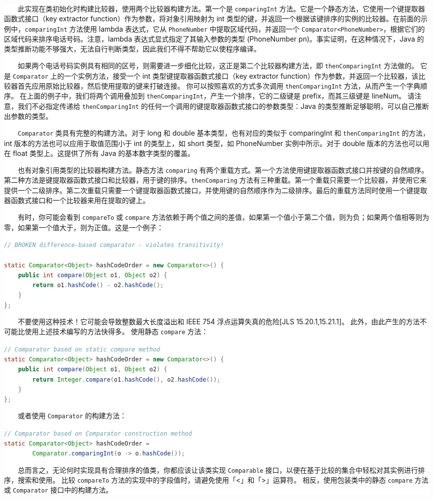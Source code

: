 　　此实现在类初始化时构建比较器，使用两个比较器构建方法。第一个是 `comparingInt` 方法。它是一个静态方法，它使用一个键提取器函数式接口（key extractor function）作为参数，将对象引用映射为 int 类型的键，并返回一个根据该键排序的实例的比较器。在前面的示例中，`comparingInt` 方法使用 lambda 表达式，它从 `PhoneNumber` 中提取区域代码，并返回一个 `Comparator<PhoneNumber>`，根据它们的区域代码来排序电话号码。注意，lambda 表达式显式指定了其输入参数的类型 (PhoneNumber pn)。事实证明，在这种情况下，Java 的类型推断功能不够强大，无法自行判断类型，因此我们不得不帮助它以使程序编译。

　　如果两个电话号码实例具有相同的区号，则需要进一步细化比较，这正是第二个比较器构建方法，即 `thenComparingInt` 方法做的。 它是 `Comparator` 上的一个实例方法，接受一个 int 类型键提取器函数式接口（key extractor function）作为参数，并返回一个比较器，该比较器首先应用原始比较器，然后使用提取的键来打破连接。 你可以按照喜欢的方式多次调用 `thenComparingInt` 方法，从而产生一个字典顺序。 在上面的例子中，我们将两个调用叠加到 `thenComparingInt`，产生一个排序，它的二级键是 prefix，而其三级键是 lineNum。 请注意，我们不必指定传递给 `thenComparingInt` 的任何一个调用的键提取器函数式接口的参数类型：Java 的类型推断足够聪明，可以自己推断出参数的类型。

　　`Comparator` 类具有完整的构建方法。对于 long 和 double 基本类型，也有对应的类似于 comparingInt 和 `thenComparingInt` 的方法，int 版本的方法也可以应用于取值范围小于 int 的类型上，如 short 类型，如 PhoneNumber 实例中所示。对于 double 版本的方法也可以用在 float 类型上。这提供了所有 Java 的基本数字类型的覆盖。

　　也有对象引用类型的比较器构建方法。静态方法 `comparing` 有两个重载方式。第一个方法使用键提取器函数式接口并按键的自然顺序。第二种方法是键提取器函数式接口和比较器，用于键的排序。`thenComparing` 方法有三种重载。第一个重载只需要一个比较器，并使用它来提供一个二级排序。第二次重载只需要一个键提取器函数式接口，并使用键的自然顺序作为二级排序。最后的重载方法同时使用一个键提取器函数式接口和一个比较器来用在提取的键上。

　　有时，你可能会看到 `compareTo` 或 `compare` 方法依赖于两个值之间的差值，如果第一个值小于第二个值，则为负；如果两个值相等则为零，如果第一个值大于，则为正值。这是一个例子：

```java
// BROKEN difference-based comparator - violates transitivity!

static Comparator<Object> hashCodeOrder = new Comparator<>() {
    public int compare(Object o1, Object o2) {
        return o1.hashCode() - o2.hashCode();
    }
};
```

　　不要使用这种技术！它可能会导致整数最大长度溢出和 IEEE 754 浮点运算失真的危险[JLS 15.20.1,15.21.1]。 此外，由此产生的方法不可能比使用上述技术编写的方法快得多。 使用静态 `compare` 方法：

```java
// Comparator based on static compare method
static Comparator<Object> hashCodeOrder = new Comparator<>() {
    public int compare(Object o1, Object o2) {
        return Integer.compare(o1.hashCode(), o2.hashCode());
    }
};
```

　　或者使用 `Comparator` 的构建方法：

```java
// Comparator based on Comparator construction method
static Comparator<Object> hashCodeOrder =
        Comparator.comparingInt(o -> o.hashCode());
```

　　总而言之，无论何时实现具有合理排序的值类，你都应该让该类实现 `Comparable` 接口，以便在基于比较的集合中轻松对其实例进行排序，搜索和使用。 比较 `compareTo` 方法的实现中的字段值时，请避免使用「<」和「>」运算符。 相反，使用包装类中的静态 `compare` 方法或 `Comparator` 接口中的构建方法。



